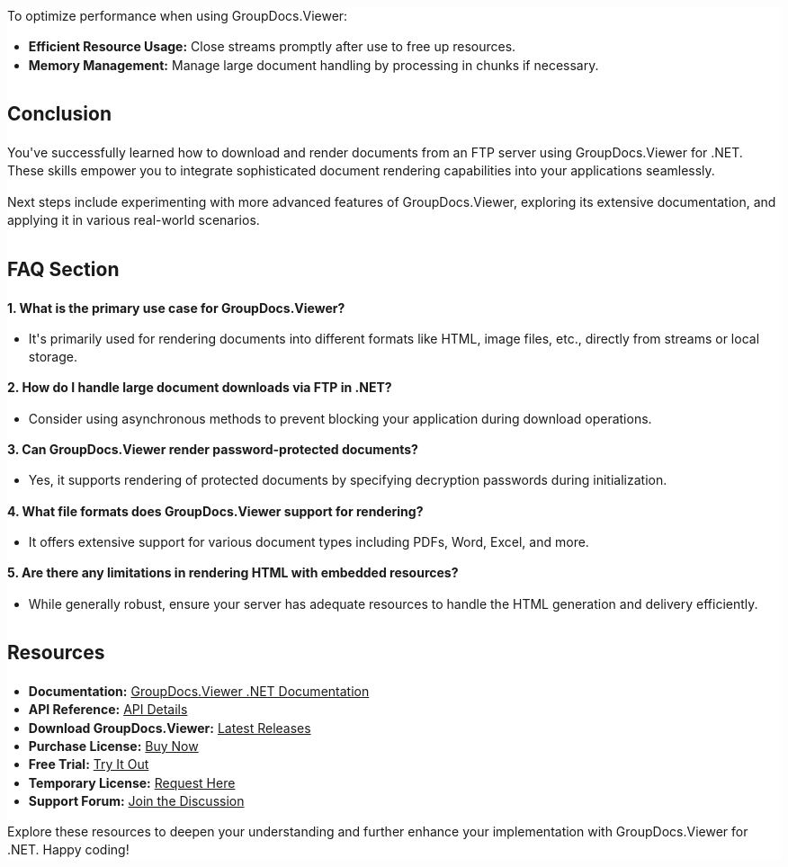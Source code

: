 To optimize performance when using GroupDocs.Viewer:
- **Efficient Resource Usage:** Close streams promptly after use to free up resources.
- **Memory Management:** Manage large document handling by processing in chunks if necessary.

## Conclusion

You've successfully learned how to download and render documents from an FTP server using GroupDocs.Viewer for .NET. These skills empower you to integrate sophisticated document rendering capabilities into your applications seamlessly.

Next steps include experimenting with more advanced features of GroupDocs.Viewer, exploring its extensive documentation, and applying it in various real-world scenarios.

## FAQ Section

**1. What is the primary use case for GroupDocs.Viewer?**
   - It's primarily used for rendering documents into different formats like HTML, image files, etc., directly from streams or local storage.

**2. How do I handle large document downloads via FTP in .NET?**
   - Consider using asynchronous methods to prevent blocking your application during download operations.

**3. Can GroupDocs.Viewer render password-protected documents?**
   - Yes, it supports rendering of protected documents by specifying decryption passwords during initialization.

**4. What file formats does GroupDocs.Viewer support for rendering?**
   - It offers extensive support for various document types including PDFs, Word, Excel, and more.

**5. Are there any limitations in rendering HTML with embedded resources?**
   - While generally robust, ensure your server has adequate resources to handle the HTML generation and delivery efficiently.

## Resources
- **Documentation:** [GroupDocs.Viewer .NET Documentation](https://docs.groupdocs.com/viewer/net/)
- **API Reference:** [API Details](https://reference.groupdocs.com/viewer/net/)
- **Download GroupDocs.Viewer:** [Latest Releases](https://releases.groupdocs.com/viewer/net/)
- **Purchase License:** [Buy Now](https://purchase.groupdocs.com/buy)
- **Free Trial:** [Try It Out](https://releases.groupdocs.com/viewer/net/)
- **Temporary License:** [Request Here](https://purchase.groupdocs.com/temporary-license/)
- **Support Forum:** [Join the Discussion](https://forum.groupdocs.com/c/viewer/9)

Explore these resources to deepen your understanding and further enhance your implementation with GroupDocs.Viewer for .NET. Happy coding!

